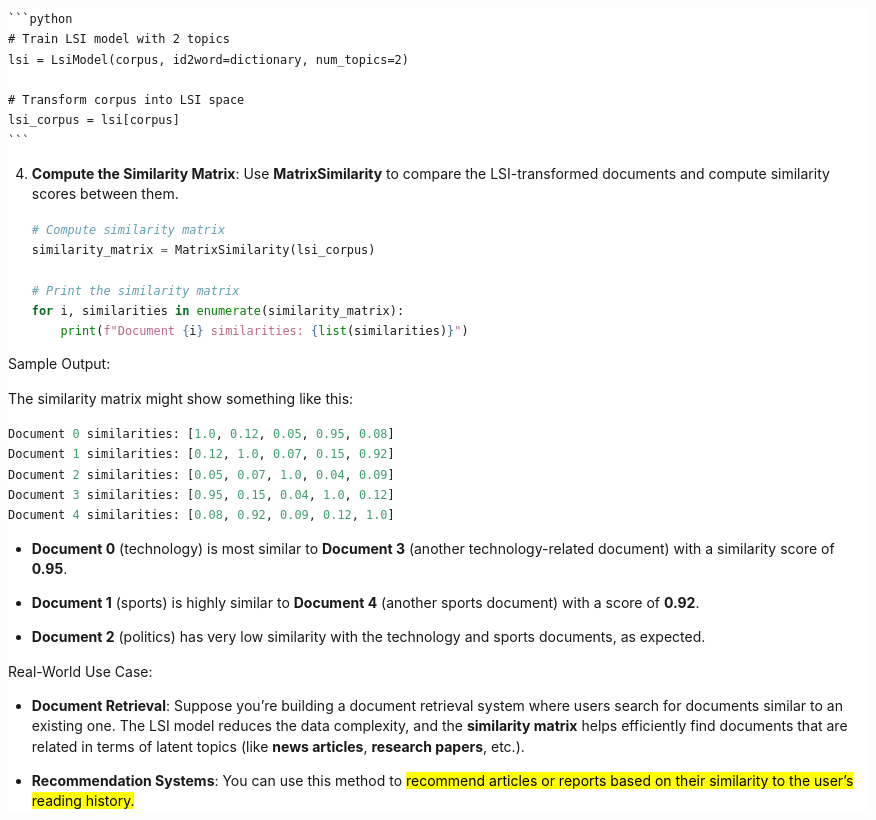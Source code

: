     ```python
    # Train LSI model with 2 topics
    lsi = LsiModel(corpus, id2word=dictionary, num_topics=2)
    
    # Transform corpus into LSI space
    lsi_corpus = lsi[corpus]
    ```
    
4. **Compute the Similarity Matrix**: Use **MatrixSimilarity** to compare the LSI-transformed documents and compute similarity scores between them.
    
    ```python
    # Compute similarity matrix
    similarity_matrix = MatrixSimilarity(lsi_corpus)
    
    # Print the similarity matrix
    for i, similarities in enumerate(similarity_matrix):
        print(f"Document {i} similarities: {list(similarities)}")
    ```
    

Sample Output:

The similarity matrix might show something like this:

```python
Document 0 similarities: [1.0, 0.12, 0.05, 0.95, 0.08]
Document 1 similarities: [0.12, 1.0, 0.07, 0.15, 0.92]
Document 2 similarities: [0.05, 0.07, 1.0, 0.04, 0.09]
Document 3 similarities: [0.95, 0.15, 0.04, 1.0, 0.12]
Document 4 similarities: [0.08, 0.92, 0.09, 0.12, 1.0]
```

* **Document 0** (technology) is most similar to **Document 3** (another technology-related document) with a similarity score of **0.95**.
    
* **Document 1** (sports) is highly similar to **Document 4** (another sports document) with a score of **0.92**.
    
* **Document 2** (politics) has very low similarity with the technology and sports documents, as expected.
    

Real-World Use Case:

* **Document Retrieval**: Suppose you’re building a document retrieval system where users search for documents similar to an existing one. The LSI model reduces the data complexity, and the **similarity matrix** helps efficiently find documents that are related in terms of latent topics (like **news articles**, **research papers**, etc.).
    
* **Recommendation Systems**: You can use this method to <mark>recommend articles or reports based on their similarity to the user’s reading history.</mark>
    